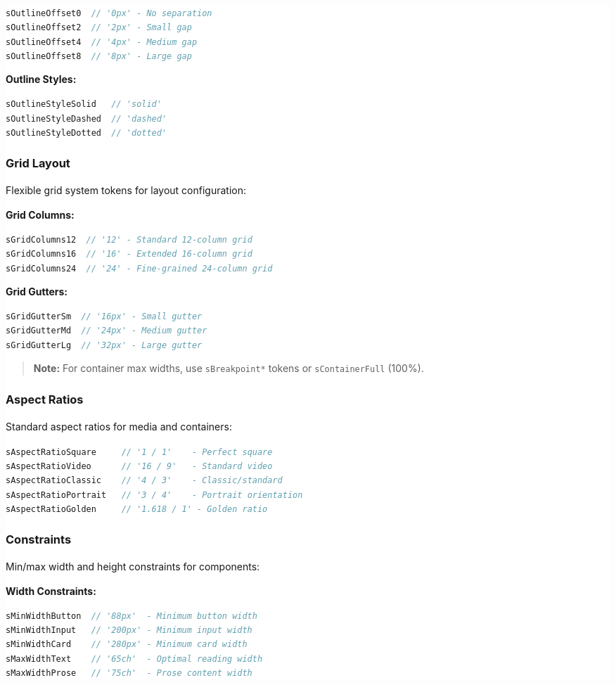 ```typescript
sOutlineOffset0  // '0px' - No separation
sOutlineOffset2  // '2px' - Small gap
sOutlineOffset4  // '4px' - Medium gap
sOutlineOffset8  // '8px' - Large gap
```

**Outline Styles:**

```typescript
sOutlineStyleSolid   // 'solid'
sOutlineStyleDashed  // 'dashed'
sOutlineStyleDotted  // 'dotted'
```

### Grid Layout

Flexible grid system tokens for layout configuration:

**Grid Columns:**

```typescript
sGridColumns12  // '12' - Standard 12-column grid
sGridColumns16  // '16' - Extended 16-column grid
sGridColumns24  // '24' - Fine-grained 24-column grid
```

**Grid Gutters:**

```typescript
sGridGutterSm  // '16px' - Small gutter
sGridGutterMd  // '24px' - Medium gutter
sGridGutterLg  // '32px' - Large gutter
```

> **Note:** For container max widths, use `sBreakpoint*` tokens or `sContainerFull` (100%).

### Aspect Ratios

Standard aspect ratios for media and containers:

```typescript
sAspectRatioSquare     // '1 / 1'    - Perfect square
sAspectRatioVideo      // '16 / 9'   - Standard video
sAspectRatioClassic    // '4 / 3'    - Classic/standard
sAspectRatioPortrait   // '3 / 4'    - Portrait orientation
sAspectRatioGolden     // '1.618 / 1' - Golden ratio
```

### Constraints

Min/max width and height constraints for components:

**Width Constraints:**

```typescript
sMinWidthButton  // '88px'  - Minimum button width
sMinWidthInput   // '200px' - Minimum input width
sMinWidthCard    // '280px' - Minimum card width
sMaxWidthText    // '65ch'  - Optimal reading width
sMaxWidthProse   // '75ch'  - Prose content width
```
